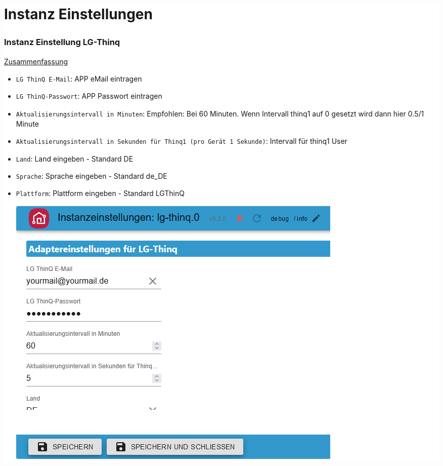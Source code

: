 # Instanz Einstellungen

### Instanz Einstellung LG-Thinq

[Zusammenfassung](#zusammenfassung)

-   `LG ThinQ E-Mail`: APP eMail eintragen
-   `LG ThinQ-Passwort`: APP Passwort eintragen
-   `Aktualisierungsintervall in Minuten`: Empfohlen: Bei 60 Minuten. Wenn Intervall thinq1 auf 0 gesetzt wird dann hier 0.5/1 Minute
-   `Aktualisierungsintervall in Sekunden für Thinq1 (pro Gerät 1 Sekunde)`: Intervall für thinq1 User
-   `Land`: Land eingeben - Standard DE
-   `Sprache`: Sprache eingeben - Standard de_DE
-   `Plattform`: Plattform eingeben - Standard LGThinQ

    ![instance_config_1.png](img/instance_config_1.png)